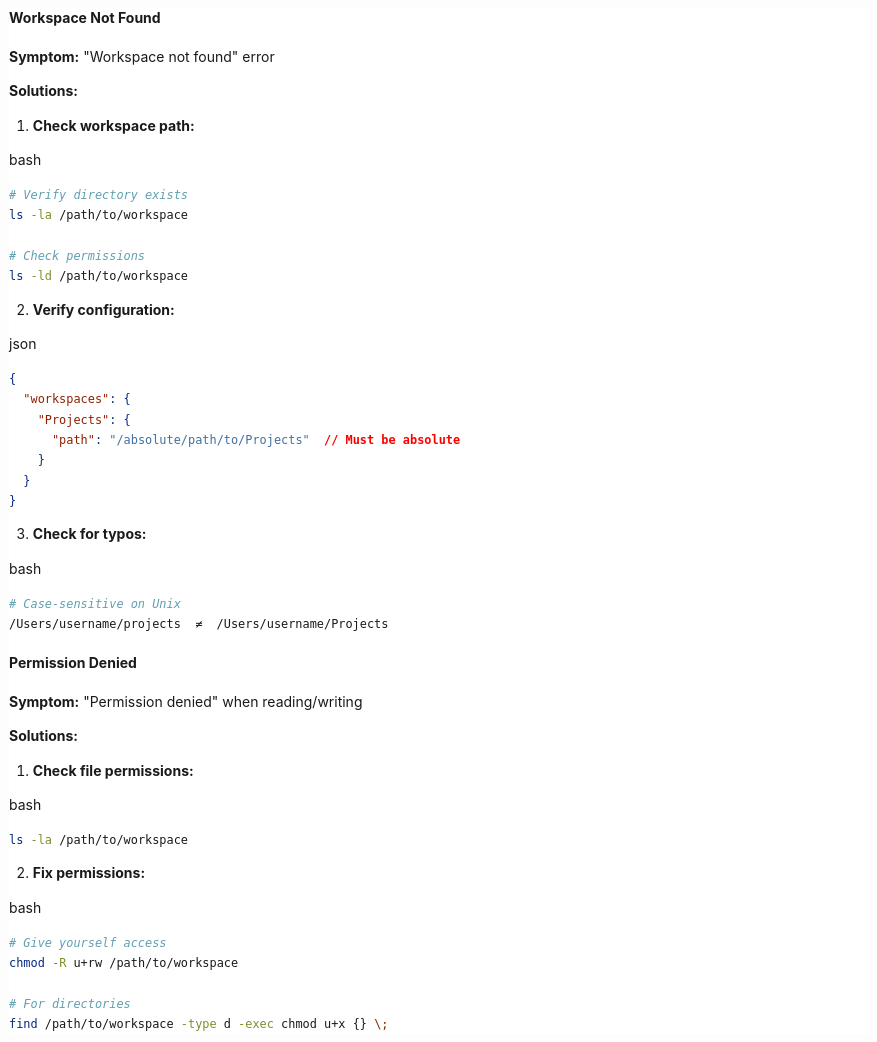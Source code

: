 #### Workspace Not Found

**Symptom:** "Workspace not found" error

**Solutions:**

1. **Check workspace path:**

bash

```bash
# Verify directory exists
ls -la /path/to/workspace

# Check permissions
ls -ld /path/to/workspace
```

2. **Verify configuration:**

json

```json
{
  "workspaces": {
    "Projects": {
      "path": "/absolute/path/to/Projects"  // Must be absolute
    }
  }
}
```

3. **Check for typos:**

bash

```bash
# Case-sensitive on Unix
/Users/username/projects  ≠  /Users/username/Projects
```

#### Permission Denied

**Symptom:** "Permission denied" when reading/writing

**Solutions:**

1. **Check file permissions:**

bash

```bash
ls -la /path/to/workspace
```

2. **Fix permissions:**

bash

```bash
# Give yourself access
chmod -R u+rw /path/to/workspace

# For directories
find /path/to/workspace -type d -exec chmod u+x {} \;
```
